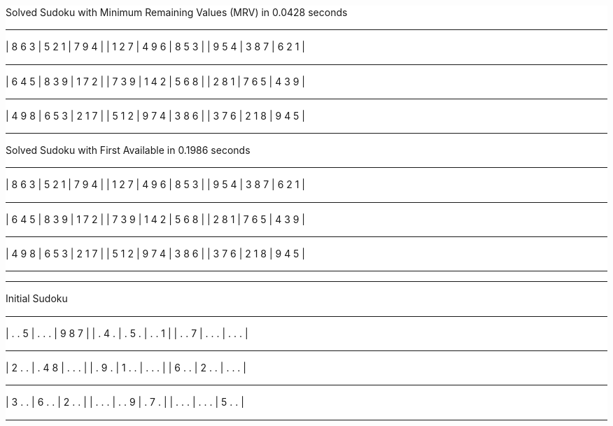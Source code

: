 Solved Sudoku with Minimum Remaining Values (MRV) in 0.0428 seconds
- - - - - - - - - - - - - 
| 8 6 3 | 5 2 1 | 7 9 4 | 
| 1 2 7 | 4 9 6 | 8 5 3 | 
| 9 5 4 | 3 8 7 | 6 2 1 | 
- - - - - - - - - - - - - 
| 6 4 5 | 8 3 9 | 1 7 2 | 
| 7 3 9 | 1 4 2 | 5 6 8 | 
| 2 8 1 | 7 6 5 | 4 3 9 | 
- - - - - - - - - - - - - 
| 4 9 8 | 6 5 3 | 2 1 7 | 
| 5 1 2 | 9 7 4 | 3 8 6 | 
| 3 7 6 | 2 1 8 | 9 4 5 | 
- - - - - - - - - - - - - 

Solved Sudoku with First Available in 0.1986 seconds
- - - - - - - - - - - - - 
| 8 6 3 | 5 2 1 | 7 9 4 | 
| 1 2 7 | 4 9 6 | 8 5 3 | 
| 9 5 4 | 3 8 7 | 6 2 1 | 
- - - - - - - - - - - - - 
| 6 4 5 | 8 3 9 | 1 7 2 | 
| 7 3 9 | 1 4 2 | 5 6 8 | 
| 2 8 1 | 7 6 5 | 4 3 9 | 
- - - - - - - - - - - - - 
| 4 9 8 | 6 5 3 | 2 1 7 | 
| 5 1 2 | 9 7 4 | 3 8 6 | 
| 3 7 6 | 2 1 8 | 9 4 5 | 
- - - - - - - - - - - - - 

----------------------------------------------------------------------------------------
Initial Sudoku
- - - - - - - - - - - - - 
| . . 5 | . . . | 9 8 7 | 
| . 4 . | . 5 . | . . 1 | 
| . . 7 | . . . | . . . | 
- - - - - - - - - - - - - 
| 2 . . | . 4 8 | . . . | 
| . 9 . | 1 . . | . . . | 
| 6 . . | 2 . . | . . . | 
- - - - - - - - - - - - - 
| 3 . . | 6 . . | 2 . . | 
| . . . | . . 9 | . 7 . | 
| . . . | . . . | 5 . . | 
- - - - - - - - - - - - - 
